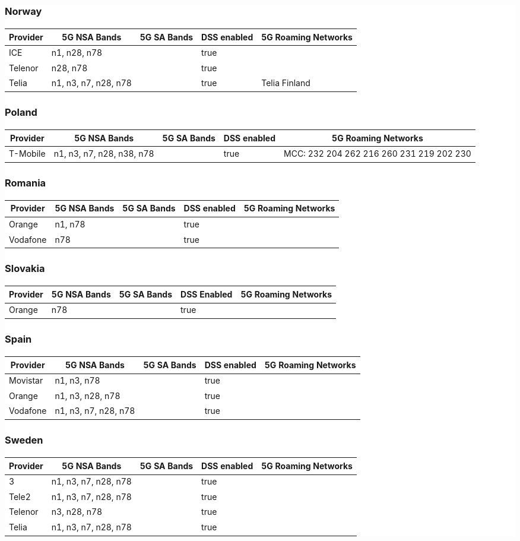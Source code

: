 ### Norway

| Provider | 5G NSA Bands         | 5G SA Bands | DSS enabled | 5G Roaming Networks |
|----------|----------------------|-------------|-------------|---------------------|
| ICE      | n1, n28, n78         |             | true        |                     |
| Telenor  | n28, n78             |             | true        |                     |
| Telia    | n1, n3, n7, n28, n78 |             | true        | Telia Finland       |

### Poland

| Provider | 5G NSA Bands              | 5G SA Bands | DSS enabled | 5G Roaming Networks                      |
|----------|---------------------------|-------------|-------------|------------------------------------------|
| T-Mobile | n1, n3, n7, n28, n38, n78 |             | true        | MCC: 232 204 262 216 260 231 219 202 230 |

### Romania

| Provider | 5G NSA Bands | 5G SA Bands | DSS enabled | 5G Roaming Networks |
|----------|--------------|-------------|-------------|---------------------|
| Orange   | n1, n78      |             | true        |                     |
| Vodafone | n78          |             | true        |                     |

### Slovakia

| Provider | 5G NSA Bands | 5G SA Bands | DSS Enabled | 5G Roaming Networks |
|----------|--------------|-------------|-------------|---------------------|
| Orange   | n78          |             | true        |                     |

### Spain

| Provider | 5G NSA Bands         | 5G SA Bands | DSS enabled | 5G Roaming Networks |
|----------|----------------------|-------------|-------------|---------------------|
| Movistar | n1, n3, n78          |             | true        |                     |
| Orange   | n1, n3, n28, n78     |             | true        |                     |
| Vodafone | n1, n3, n7, n28, n78 |             | true        |                     |

### Sweden

| Provider | 5G NSA Bands         | 5G SA Bands | DSS enabled | 5G Roaming Networks |
|----------|----------------------|-------------|-------------|---------------------|
| 3        | n1, n3, n7, n28, n78 |             | true        |                     |
| Tele2    | n1, n3, n7, n28, n78 |             | true        |                     |
| Telenor  | n3, n28, n78         |             | true        |                     |
| Telia    | n1, n3, n7, n28, n78 |             | true        |                     |
